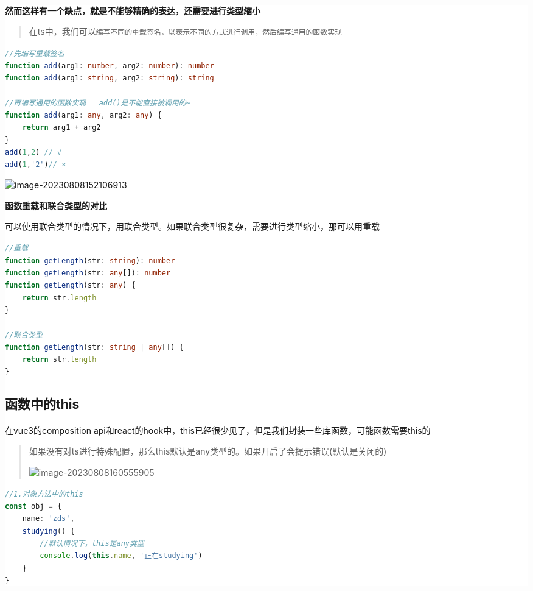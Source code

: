 **然而这样有一个缺点，就是不能够精确的表达，还需要进行类型缩小**

> 在ts中，我们可以`编写不同的重载签名，以表示不同的方式进行调用，然后编写通用的函数实现`

```ts
//先编写重载签名
function add(arg1: number, arg2: number): number
function add(arg1: string, arg2: string): string

//再编写通用的函数实现   add()是不能直接被调用的~
function add(arg1: any, arg2: any) {
    return arg1 + arg2
}
add(1,2) // √
add(1,'2')// ×
```

![image-20230808152106913](https://p3-juejin.byteimg.com/tos-cn-i-k3u1fbpfcp/4515d999f7304a56a57faf3903503983~tplv-k3u1fbpfcp-zoom-1.image)

**函数重载和联合类型的对比**

可以使用联合类型的情况下，用联合类型。如果联合类型很复杂，需要进行类型缩小，那可以用重载

```ts
//重载
function getLength(str: string): number
function getLength(str: any[]): number
function getLength(str: any) {
    return str.length
}

//联合类型
function getLength(str: string | any[]) {
    return str.length
}

```

## 函数中的this

在vue3的composition api和react的hook中，this已经很少见了，但是我们封装一些库函数，可能函数需要this的

> 如果没有对ts进行特殊配置，那么this默认是any类型的。如果开启了会提示错误(默认是关闭的)
>
> ![image-20230808160555905](https://p3-juejin.byteimg.com/tos-cn-i-k3u1fbpfcp/87badf099a25473b85b7e41b4e8f13bf~tplv-k3u1fbpfcp-zoom-1.image)

```ts
//1.对象方法中的this
const obj = {
    name: 'zds',
    studying() {
        //默认情况下，this是any类型
        console.log(this.name, '正在studying')
    }
}
```
